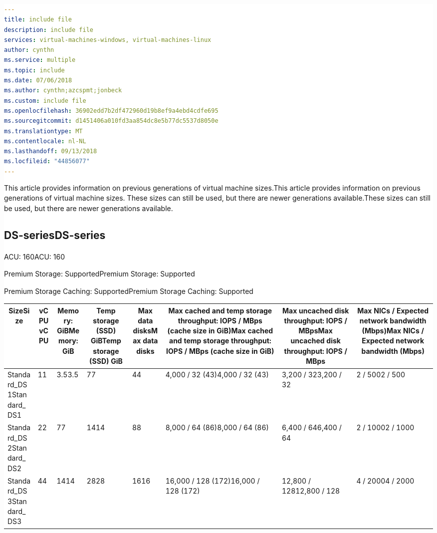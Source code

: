 ```yaml
---
title: include file
description: include file
services: virtual-machines-windows, virtual-machines-linux
author: cynthn
ms.service: multiple
ms.topic: include
ms.date: 07/06/2018
ms.author: cynthn;azcspmt;jonbeck
ms.custom: include file
ms.openlocfilehash: 36902edd7b2df472960d19b8ef9a4ebd4cdfe695
ms.sourcegitcommit: d1451406a010fd3aa854dc8e5b77dc5537d8050e
ms.translationtype: MT
ms.contentlocale: nl-NL
ms.lasthandoff: 09/13/2018
ms.locfileid: "44856077"
---
```

<span data-ttu-id="08cba-103">This article provides information on previous generations of virtual machine sizes.</span><span class="sxs-lookup"><span data-stu-id="08cba-103">This article provides information on previous generations of virtual machine sizes.</span></span> <span data-ttu-id="08cba-104">These sizes can still be used, but there are newer generations available.</span><span class="sxs-lookup"><span data-stu-id="08cba-104">These sizes can still be used, but there are newer generations available.</span></span>


## <a name="ds-series"></a><span data-ttu-id="08cba-105">DS-series</span><span class="sxs-lookup"><span data-stu-id="08cba-105">DS-series</span></span>

<span data-ttu-id="08cba-106">ACU: 160</span><span class="sxs-lookup"><span data-stu-id="08cba-106">ACU: 160</span></span>

<span data-ttu-id="08cba-107">Premium Storage:  Supported</span><span class="sxs-lookup"><span data-stu-id="08cba-107">Premium Storage:  Supported</span></span>

<span data-ttu-id="08cba-108">Premium Storage Caching:  Supported</span><span class="sxs-lookup"><span data-stu-id="08cba-108">Premium Storage Caching:  Supported</span></span>

| <span data-ttu-id="08cba-109">Size</span><span class="sxs-lookup"><span data-stu-id="08cba-109">Size</span></span> | <span data-ttu-id="08cba-110">vCPU</span><span class="sxs-lookup"><span data-stu-id="08cba-110">vCPU</span></span> | <span data-ttu-id="08cba-111">Memory: GiB</span><span class="sxs-lookup"><span data-stu-id="08cba-111">Memory: GiB</span></span> | <span data-ttu-id="08cba-112">Temp storage (SSD) GiB</span><span class="sxs-lookup"><span data-stu-id="08cba-112">Temp storage (SSD) GiB</span></span> | <span data-ttu-id="08cba-113">Max data disks</span><span class="sxs-lookup"><span data-stu-id="08cba-113">Max data disks</span></span> | <span data-ttu-id="08cba-114">Max cached and temp storage throughput: IOPS / MBps (cache size in GiB)</span><span class="sxs-lookup"><span data-stu-id="08cba-114">Max cached and temp storage throughput: IOPS / MBps (cache size in GiB)</span></span> | <span data-ttu-id="08cba-115">Max uncached disk throughput: IOPS / MBps</span><span class="sxs-lookup"><span data-stu-id="08cba-115">Max uncached disk throughput: IOPS / MBps</span></span> | <span data-ttu-id="08cba-116">Max NICs / Expected network bandwidth (Mbps)</span><span class="sxs-lookup"><span data-stu-id="08cba-116">Max NICs / Expected network bandwidth (Mbps)</span></span> |
| --- | --- | --- | --- | --- | --- | --- | --- |
| <span data-ttu-id="08cba-117">Standard_DS1</span><span class="sxs-lookup"><span data-stu-id="08cba-117">Standard_DS1</span></span> |<span data-ttu-id="08cba-118">1</span><span class="sxs-lookup"><span data-stu-id="08cba-118">1</span></span> |<span data-ttu-id="08cba-119">3.5</span><span class="sxs-lookup"><span data-stu-id="08cba-119">3.5</span></span> |<span data-ttu-id="08cba-120">7</span><span class="sxs-lookup"><span data-stu-id="08cba-120">7</span></span> |<span data-ttu-id="08cba-121">4</span><span class="sxs-lookup"><span data-stu-id="08cba-121">4</span></span> |<span data-ttu-id="08cba-122">4,000 / 32 (43)</span><span class="sxs-lookup"><span data-stu-id="08cba-122">4,000 / 32 (43)</span></span> |<span data-ttu-id="08cba-123">3,200 / 32</span><span class="sxs-lookup"><span data-stu-id="08cba-123">3,200 / 32</span></span> |<span data-ttu-id="08cba-124">2 / 500</span><span class="sxs-lookup"><span data-stu-id="08cba-124">2 / 500</span></span> |
| <span data-ttu-id="08cba-125">Standard_DS2</span><span class="sxs-lookup"><span data-stu-id="08cba-125">Standard_DS2</span></span> |<span data-ttu-id="08cba-126">2</span><span class="sxs-lookup"><span data-stu-id="08cba-126">2</span></span> |<span data-ttu-id="08cba-127">7</span><span class="sxs-lookup"><span data-stu-id="08cba-127">7</span></span> |<span data-ttu-id="08cba-128">14</span><span class="sxs-lookup"><span data-stu-id="08cba-128">14</span></span> |<span data-ttu-id="08cba-129">8</span><span class="sxs-lookup"><span data-stu-id="08cba-129">8</span></span> |<span data-ttu-id="08cba-130">8,000 / 64 (86)</span><span class="sxs-lookup"><span data-stu-id="08cba-130">8,000 / 64 (86)</span></span> |<span data-ttu-id="08cba-131">6,400 / 64</span><span class="sxs-lookup"><span data-stu-id="08cba-131">6,400 / 64</span></span> |<span data-ttu-id="08cba-132">2 / 1000</span><span class="sxs-lookup"><span data-stu-id="08cba-132">2 / 1000</span></span> |
| <span data-ttu-id="08cba-133">Standard_DS3</span><span class="sxs-lookup"><span data-stu-id="08cba-133">Standard_DS3</span></span> |<span data-ttu-id="08cba-134">4</span><span class="sxs-lookup"><span data-stu-id="08cba-134">4</span></span> |<span data-ttu-id="08cba-135">14</span><span class="sxs-lookup"><span data-stu-id="08cba-135">14</span></span> |<span data-ttu-id="08cba-136">28</span><span class="sxs-lookup"><span data-stu-id="08cba-136">28</span></span> |<span data-ttu-id="08cba-137">16</span><span class="sxs-lookup"><span data-stu-id="08cba-137">16</span></span> |<span data-ttu-id="08cba-138">16,000 / 128 (172)</span><span class="sxs-lookup"><span data-stu-id="08cba-138">16,000 / 128 (172)</span></span> |<span data-ttu-id="08cba-139">12,800 / 128</span><span class="sxs-lookup"><span data-stu-id="08cba-139">12,800 / 128</span></span> |<span data-ttu-id="08cba-140">4 / 2000</span><span class="sxs-lookup"><span data-stu-id="08cba-140">4 / 2000</span></span> |